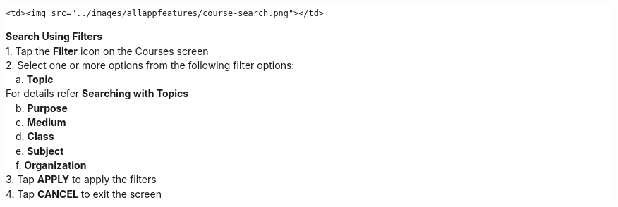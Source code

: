     <td><img src="../images/allappfeatures/course-search.png"></td>
  </tr>
  <tr>
    <td><b>Search Using Filters</b>
      <br>1. Tap the <b>Filter</b> icon on the Courses screen
      <br>2. Select one or more options from the following filter options:
      <br>&emsp;a. <b>Topic</b> <br> For details refer <b>Searching with Topics</b>
      <br>&emsp;b. <b>Purpose</b>
      <br>&emsp;c. <b>Medium</b>
      <br>&emsp;d. <b>Class</b>
      <br>&emsp;e. <b>Subject</b>
      <br>&emsp;f. <b>Organization</b>
      <br>3. Tap <b>APPLY</b> to apply the filters
      <br>4. Tap <b>CANCEL</b> to exit the screen</td>